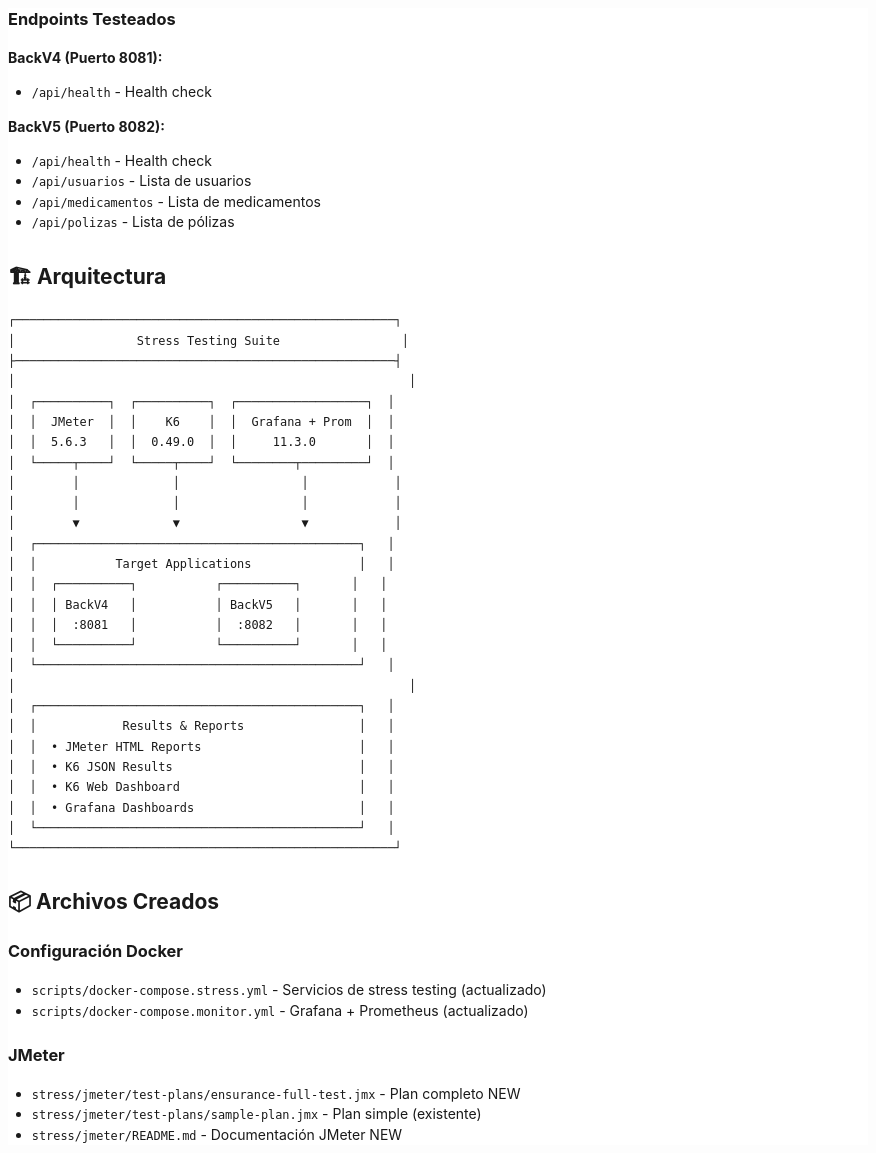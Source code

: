 ### Endpoints Testeados

**BackV4 (Puerto 8081):**
- `/api/health` - Health check

**BackV5 (Puerto 8082):**
- `/api/health` - Health check
- `/api/usuarios` - Lista de usuarios
- `/api/medicamentos` - Lista de medicamentos
- `/api/polizas` - Lista de pólizas

## 🏗️ Arquitectura

```
┌─────────────────────────────────────────────────────┐
│                 Stress Testing Suite                 │
├─────────────────────────────────────────────────────┤
│                                                       │
│  ┌──────────┐  ┌──────────┐  ┌──────────────────┐  │
│  │  JMeter  │  │    K6    │  │  Grafana + Prom  │  │
│  │  5.6.3   │  │  0.49.0  │  │     11.3.0       │  │
│  └─────┬────┘  └─────┬────┘  └────────┬─────────┘  │
│        │             │                 │            │
│        │             │                 │            │
│        ▼             ▼                 ▼            │
│  ┌─────────────────────────────────────────────┐   │
│  │           Target Applications               │   │
│  │  ┌──────────┐           ┌──────────┐       │   │
│  │  │ BackV4   │           │ BackV5   │       │   │
│  │  │  :8081   │           │  :8082   │       │   │
│  │  └──────────┘           └──────────┘       │   │
│  └─────────────────────────────────────────────┘   │
│                                                       │
│  ┌─────────────────────────────────────────────┐   │
│  │            Results & Reports                │   │
│  │  • JMeter HTML Reports                      │   │
│  │  • K6 JSON Results                          │   │
│  │  • K6 Web Dashboard                         │   │
│  │  • Grafana Dashboards                       │   │
│  └─────────────────────────────────────────────┘   │
└─────────────────────────────────────────────────────┘
```

## 📦 Archivos Creados

### Configuración Docker
- `scripts/docker-compose.stress.yml` - Servicios de stress testing (actualizado)
- `scripts/docker-compose.monitor.yml` - Grafana + Prometheus (actualizado)

### JMeter
- `stress/jmeter/test-plans/ensurance-full-test.jmx` - Plan completo NEW
- `stress/jmeter/test-plans/sample-plan.jmx` - Plan simple (existente)
- `stress/jmeter/README.md` - Documentación JMeter NEW
